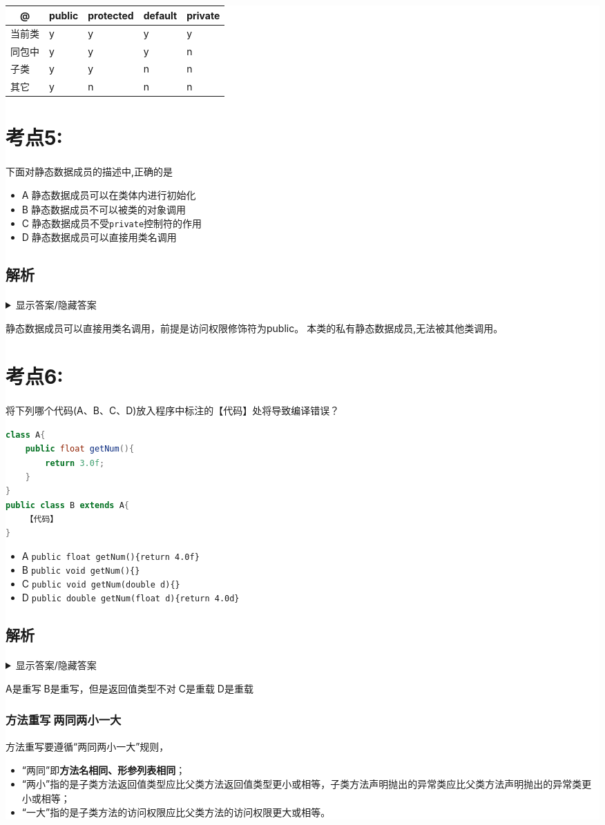  <table> <thead> <tr> <th>@</th> <th>public</th> <th>protected</th> <th>default</th> <th>private</th> </tr> </thead> <tbody><tr> <td>当前类</td> <td>y</td> <td>y</td> <td>y</td> <td>y</td> </tr> <tr> <td>同包中</td> <td>y</td> <td>y</td> <td>y</td> <td>n</td> </tr> <tr> <td>子类</td> <td>y</td> <td>y</td> <td>n</td> <td>n</td> </tr> <tr> <td>其它</td> <td>y</td> <td>n</td> <td>n</td> <td>n</td> </tr> </tbody></table>

 
# 考点5:
下面对静态数据成员的描述中,正确的是
- A 静态数据成员可以在类体内进行初始化
- B 静态数据成员不可以被类的对象调用
- C 静态数据成员不受`private`控制符的作用
- D 静态数据成员可以直接用类名调用

## 解析
<details><summary>显示答案/隐藏答案</summary></details>

静态数据成员可以直接用类名调用，前提是访问权限修饰符为public。
本类的私有静态数据成员,无法被其他类调用。


# 考点6:
将下列哪个代码(A、B、C、D)放入程序中标注的【代码】处将导致编译错误？
```java
class A{
    public float getNum(){
        return 3.0f;
    }
}
public class B extends A{
    【代码】
}
```
- A `public float getNum(){return 4.0f}`
- B `public void getNum(){}`
- C `public void getNum(double d){}`
- D `public double getNum(float d){return 4.0d}`

## 解析
<details><summary>显示答案/隐藏答案</summary></details>

A是重写
B是重写，但是返回值类型不对
C是重载
D是重载

### 方法重写 两同两小一大
方法重写要遵循“两同两小一大”规则，

- “两同”即**方法名相同、形参列表相同**；
- “两小”指的是子类方法返回值类型应比父类方法返回值类型更小或相等，子类方法声明抛出的异常类应比父类方法声明抛出的异常类更小或相等；
- “一大”指的是子类方法的访问权限应比父类方法的访问权限更大或相等。
